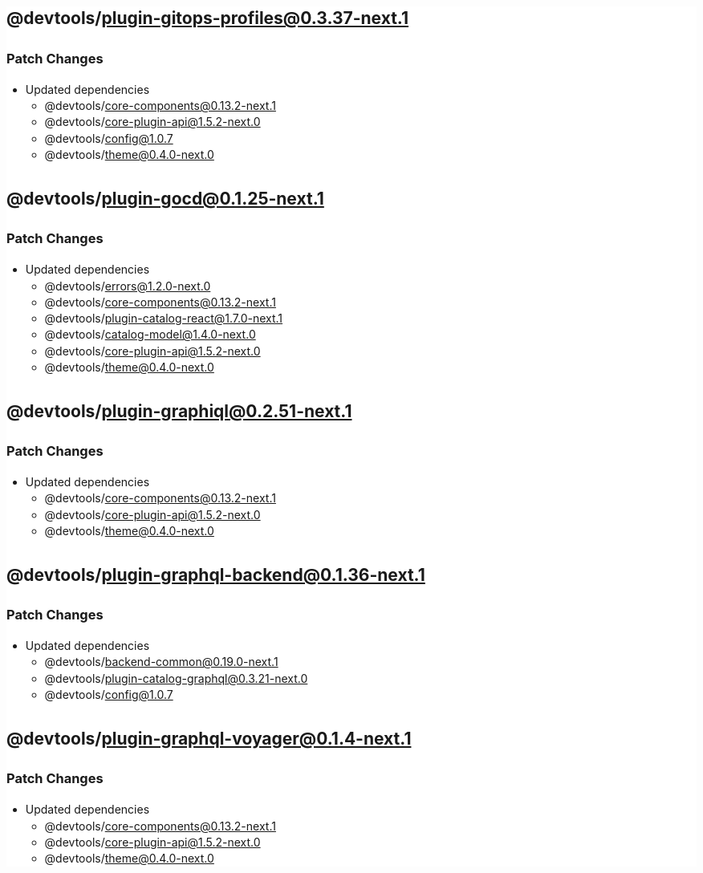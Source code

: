 ## @devtools/plugin-gitops-profiles@0.3.37-next.1

### Patch Changes

- Updated dependencies
  - @devtools/core-components@0.13.2-next.1
  - @devtools/core-plugin-api@1.5.2-next.0
  - @devtools/config@1.0.7
  - @devtools/theme@0.4.0-next.0

## @devtools/plugin-gocd@0.1.25-next.1

### Patch Changes

- Updated dependencies
  - @devtools/errors@1.2.0-next.0
  - @devtools/core-components@0.13.2-next.1
  - @devtools/plugin-catalog-react@1.7.0-next.1
  - @devtools/catalog-model@1.4.0-next.0
  - @devtools/core-plugin-api@1.5.2-next.0
  - @devtools/theme@0.4.0-next.0

## @devtools/plugin-graphiql@0.2.51-next.1

### Patch Changes

- Updated dependencies
  - @devtools/core-components@0.13.2-next.1
  - @devtools/core-plugin-api@1.5.2-next.0
  - @devtools/theme@0.4.0-next.0

## @devtools/plugin-graphql-backend@0.1.36-next.1

### Patch Changes

- Updated dependencies
  - @devtools/backend-common@0.19.0-next.1
  - @devtools/plugin-catalog-graphql@0.3.21-next.0
  - @devtools/config@1.0.7

## @devtools/plugin-graphql-voyager@0.1.4-next.1

### Patch Changes

- Updated dependencies
  - @devtools/core-components@0.13.2-next.1
  - @devtools/core-plugin-api@1.5.2-next.0
  - @devtools/theme@0.4.0-next.0
